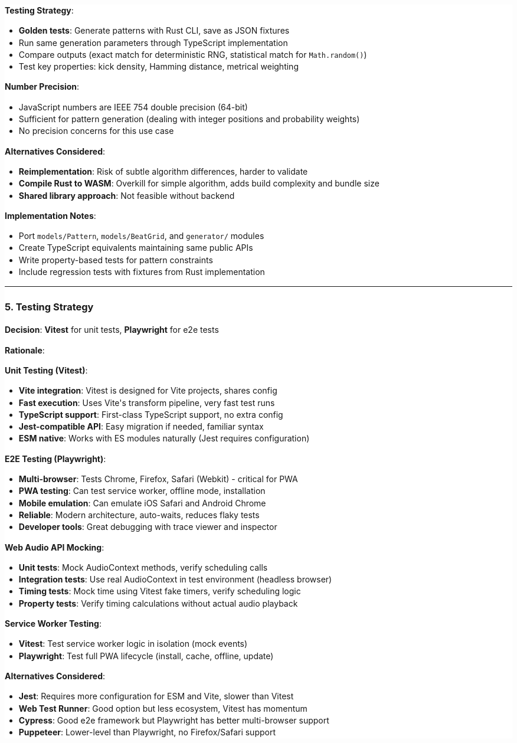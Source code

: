 **Testing Strategy**:
- **Golden tests**: Generate patterns with Rust CLI, save as JSON fixtures
- Run same generation parameters through TypeScript implementation
- Compare outputs (exact match for deterministic RNG, statistical match for `Math.random()`)
- Test key properties: kick density, Hamming distance, metrical weighting

**Number Precision**:
- JavaScript numbers are IEEE 754 double precision (64-bit)
- Sufficient for pattern generation (dealing with integer positions and probability weights)
- No precision concerns for this use case

**Alternatives Considered**:
- **Reimplementation**: Risk of subtle algorithm differences, harder to validate
- **Compile Rust to WASM**: Overkill for simple algorithm, adds build complexity and bundle size
- **Shared library approach**: Not feasible without backend

**Implementation Notes**:
- Port `models/Pattern`, `models/BeatGrid`, and `generator/` modules
- Create TypeScript equivalents maintaining same public APIs
- Write property-based tests for pattern constraints
- Include regression tests with fixtures from Rust implementation

---

### 5. Testing Strategy

**Decision**: **Vitest** for unit tests, **Playwright** for e2e tests

**Rationale**:

**Unit Testing (Vitest)**:
- **Vite integration**: Vitest is designed for Vite projects, shares config
- **Fast execution**: Uses Vite's transform pipeline, very fast test runs
- **TypeScript support**: First-class TypeScript support, no extra config
- **Jest-compatible API**: Easy migration if needed, familiar syntax
- **ESM native**: Works with ES modules naturally (Jest requires configuration)

**E2E Testing (Playwright)**:
- **Multi-browser**: Tests Chrome, Firefox, Safari (Webkit) - critical for PWA
- **PWA testing**: Can test service worker, offline mode, installation
- **Mobile emulation**: Can emulate iOS Safari and Android Chrome
- **Reliable**: Modern architecture, auto-waits, reduces flaky tests
- **Developer tools**: Great debugging with trace viewer and inspector

**Web Audio API Mocking**:
- **Unit tests**: Mock AudioContext methods, verify scheduling calls
- **Integration tests**: Use real AudioContext in test environment (headless browser)
- **Timing tests**: Mock time using Vitest fake timers, verify scheduling logic
- **Property tests**: Verify timing calculations without actual audio playback

**Service Worker Testing**:
- **Vitest**: Test service worker logic in isolation (mock events)
- **Playwright**: Test full PWA lifecycle (install, cache, offline, update)

**Alternatives Considered**:
- **Jest**: Requires more configuration for ESM and Vite, slower than Vitest
- **Web Test Runner**: Good option but less ecosystem, Vitest has momentum
- **Cypress**: Good e2e framework but Playwright has better multi-browser support
- **Puppeteer**: Lower-level than Playwright, no Firefox/Safari support
